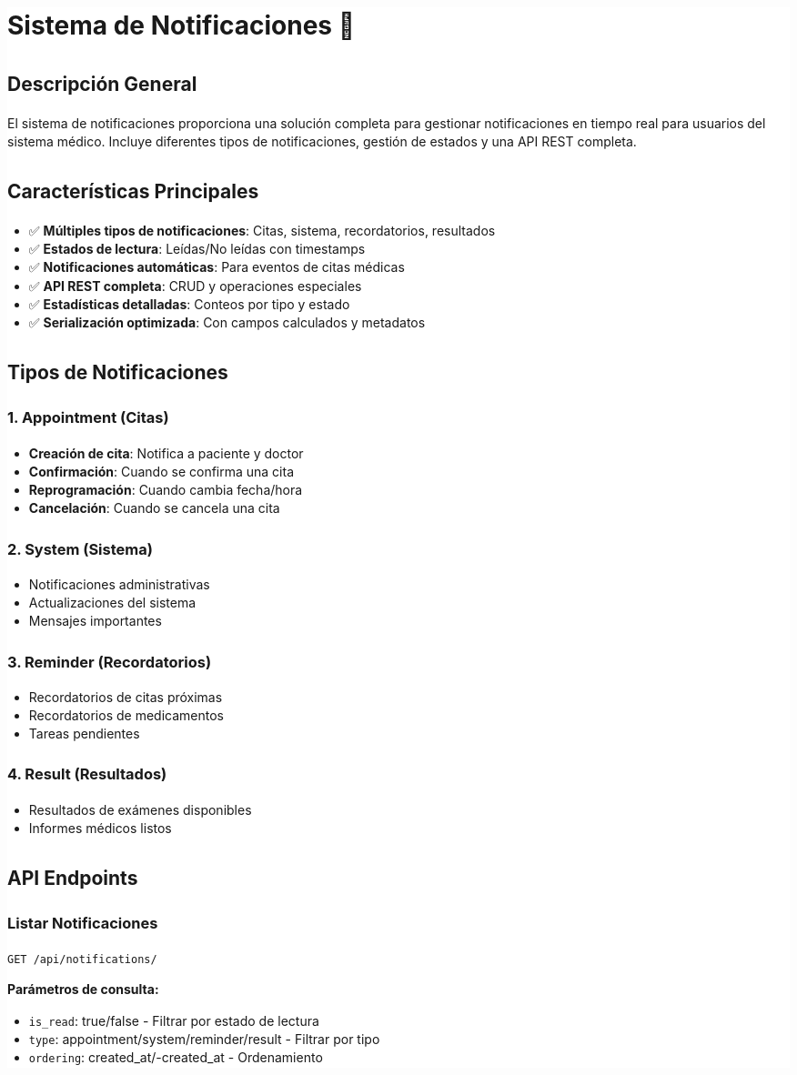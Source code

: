 # Sistema de Notificaciones 🔔

## Descripción General

El sistema de notificaciones proporciona una solución completa para gestionar notificaciones en tiempo real para usuarios del sistema médico. Incluye diferentes tipos de notificaciones, gestión de estados y una API REST completa.

## Características Principales

- ✅ **Múltiples tipos de notificaciones**: Citas, sistema, recordatorios, resultados
- ✅ **Estados de lectura**: Leídas/No leídas con timestamps
- ✅ **Notificaciones automáticas**: Para eventos de citas médicas
- ✅ **API REST completa**: CRUD y operaciones especiales
- ✅ **Estadísticas detalladas**: Conteos por tipo y estado
- ✅ **Serialización optimizada**: Con campos calculados y metadatos

## Tipos de Notificaciones

### 1. Appointment (Citas)
- **Creación de cita**: Notifica a paciente y doctor
- **Confirmación**: Cuando se confirma una cita
- **Reprogramación**: Cuando cambia fecha/hora
- **Cancelación**: Cuando se cancela una cita

### 2. System (Sistema)
- Notificaciones administrativas
- Actualizaciones del sistema
- Mensajes importantes

### 3. Reminder (Recordatorios)
- Recordatorios de citas próximas
- Recordatorios de medicamentos
- Tareas pendientes

### 4. Result (Resultados)
- Resultados de exámenes disponibles
- Informes médicos listos

## API Endpoints

### Listar Notificaciones
```http
GET /api/notifications/
```
**Parámetros de consulta:**
- `is_read`: true/false - Filtrar por estado de lectura
- `type`: appointment/system/reminder/result - Filtrar por tipo
- `ordering`: created_at/-created_at - Ordenamiento
